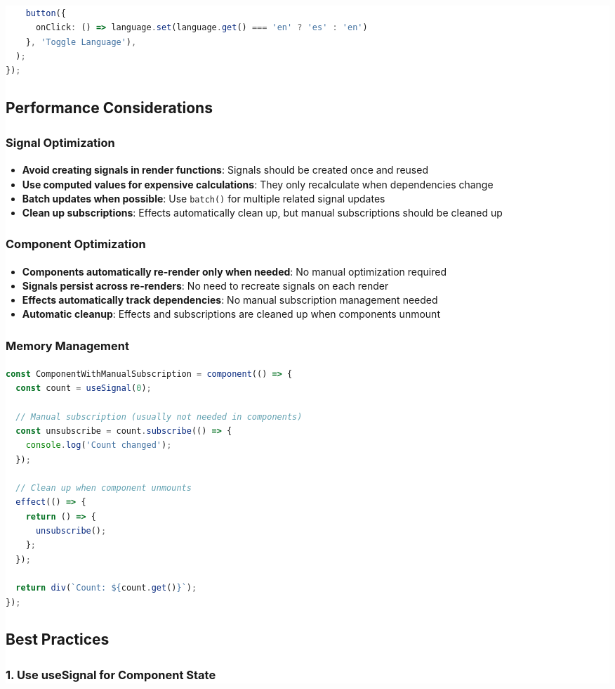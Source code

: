 ```typescript
    button({ 
      onClick: () => language.set(language.get() === 'en' ? 'es' : 'en') 
    }, 'Toggle Language'),
  );
});
```

## Performance Considerations

### Signal Optimization

- **Avoid creating signals in render functions**: Signals should be created once and reused
- **Use computed values for expensive calculations**: They only recalculate when dependencies change
- **Batch updates when possible**: Use `batch()` for multiple related signal updates
- **Clean up subscriptions**: Effects automatically clean up, but manual subscriptions should be cleaned up

### Component Optimization

- **Components automatically re-render only when needed**: No manual optimization required
- **Signals persist across re-renders**: No need to recreate signals on each render
- **Effects automatically track dependencies**: No manual subscription management needed
- **Automatic cleanup**: Effects and subscriptions are cleaned up when components unmount

### Memory Management

```typescript
const ComponentWithManualSubscription = component(() => {
  const count = useSignal(0);
  
  // Manual subscription (usually not needed in components)
  const unsubscribe = count.subscribe(() => {
    console.log('Count changed');
  });
  
  // Clean up when component unmounts
  effect(() => {
    return () => {
      unsubscribe();
    };
  });
  
  return div(`Count: ${count.get()}`);
});
```

## Best Practices

### 1. Use useSignal for Component State
